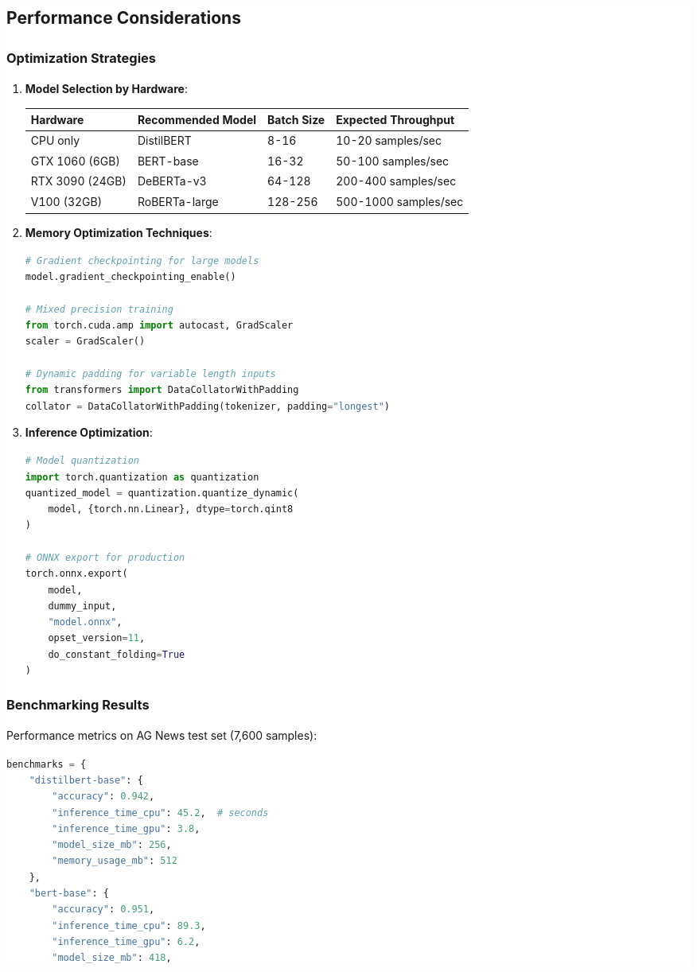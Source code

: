 ## Performance Considerations

### Optimization Strategies

1. **Model Selection by Hardware**:
   
   | Hardware | Recommended Model | Batch Size | Expected Throughput |
   |----------|------------------|------------|-------------------|
   | CPU only | DistilBERT | 8-16 | 10-20 samples/sec |
   | GTX 1060 (6GB) | BERT-base | 16-32 | 50-100 samples/sec |
   | RTX 3090 (24GB) | DeBERTa-v3 | 64-128 | 200-400 samples/sec |
   | V100 (32GB) | RoBERTa-large | 128-256 | 500-1000 samples/sec |

2. **Memory Optimization Techniques**:
   ```python
   # Gradient checkpointing for large models
   model.gradient_checkpointing_enable()
   
   # Mixed precision training
   from torch.cuda.amp import autocast, GradScaler
   scaler = GradScaler()
   
   # Dynamic padding for variable length inputs
   from transformers import DataCollatorWithPadding
   collator = DataCollatorWithPadding(tokenizer, padding="longest")
   ```

3. **Inference Optimization**:
   ```python
   # Model quantization
   import torch.quantization as quantization
   quantized_model = quantization.quantize_dynamic(
       model, {torch.nn.Linear}, dtype=torch.qint8
   )
   
   # ONNX export for production
   torch.onnx.export(
       model,
       dummy_input,
       "model.onnx",
       opset_version=11,
       do_constant_folding=True
   )
   ```

### Benchmarking Results

Performance metrics on AG News test set (7,600 samples):

```python
benchmarks = {
    "distilbert-base": {
        "accuracy": 0.942,
        "inference_time_cpu": 45.2,  # seconds
        "inference_time_gpu": 3.8,
        "model_size_mb": 256,
        "memory_usage_mb": 512
    },
    "bert-base": {
        "accuracy": 0.951,
        "inference_time_cpu": 89.3,
        "inference_time_gpu": 6.2,
        "model_size_mb": 418,
```
